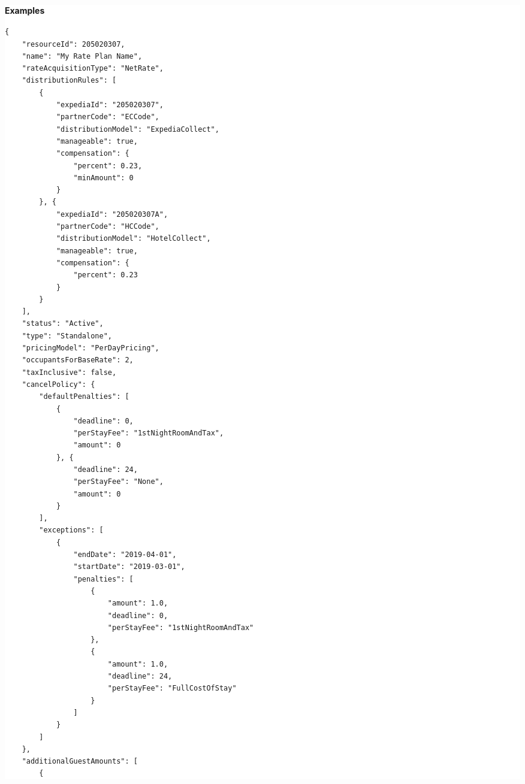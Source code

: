 **Examples**
```
{
	"resourceId": 205020307,
	"name": "My Rate Plan Name",
	"rateAcquisitionType": "NetRate",
	"distributionRules": [
		{
			"expediaId": "205020307",
			"partnerCode": "ECCode",
			"distributionModel": "ExpediaCollect",
			"manageable": true,
			"compensation": {
				"percent": 0.23,
				"minAmount": 0
			}
		}, {
			"expediaId": "205020307A",
			"partnerCode": "HCCode",
			"distributionModel": "HotelCollect",
			"manageable": true,
			"compensation": {
				"percent": 0.23
			}
		}
	],
	"status": "Active",
	"type": "Standalone",
	"pricingModel": "PerDayPricing",
	"occupantsForBaseRate": 2,
	"taxInclusive": false,
	"cancelPolicy": {
		"defaultPenalties": [
			{
				"deadline": 0,
				"perStayFee": "1stNightRoomAndTax",
				"amount": 0
			}, {
				"deadline": 24,
				"perStayFee": "None",
				"amount": 0
			}
		],
        "exceptions": [
            {
                "endDate": "2019-04-01",
                "startDate": "2019-03-01",
                "penalties": [
                    {
                        "amount": 1.0,
                        "deadline": 0,
                        "perStayFee": "1stNightRoomAndTax"
                    },
                    {
                        "amount": 1.0,
                        "deadline": 24,
                        "perStayFee": "FullCostOfStay"
                    }
                ]
            }
        ]
	},
	"additionalGuestAmounts": [
		{
```